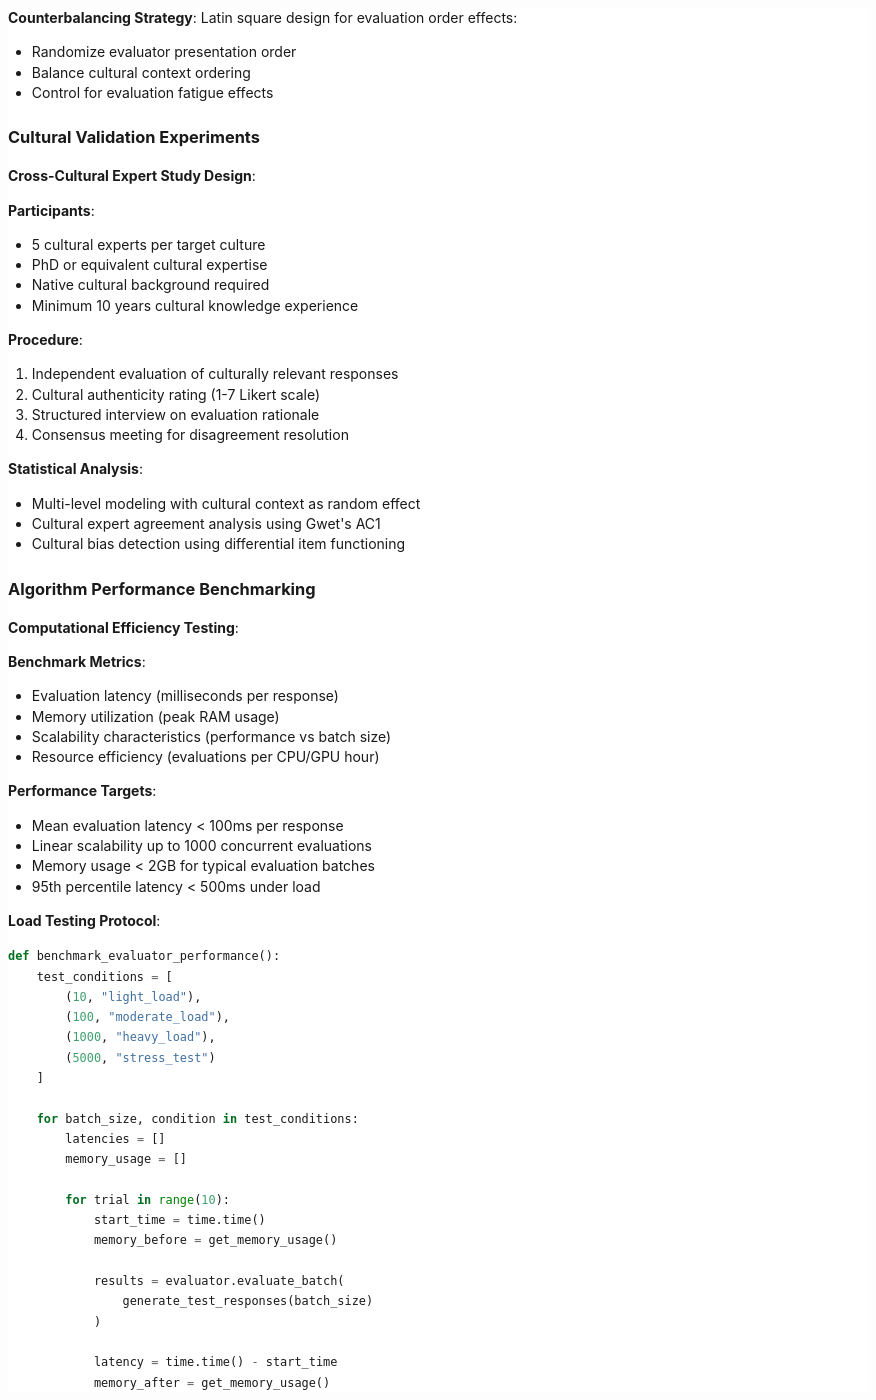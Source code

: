 **Counterbalancing Strategy**:
Latin square design for evaluation order effects:
- Randomize evaluator presentation order
- Balance cultural context ordering
- Control for evaluation fatigue effects

### Cultural Validation Experiments

**Cross-Cultural Expert Study Design**:

**Participants**:
- 5 cultural experts per target culture
- PhD or equivalent cultural expertise
- Native cultural background required
- Minimum 10 years cultural knowledge experience

**Procedure**:
1. Independent evaluation of culturally relevant responses
2. Cultural authenticity rating (1-7 Likert scale)
3. Structured interview on evaluation rationale
4. Consensus meeting for disagreement resolution

**Statistical Analysis**:
- Multi-level modeling with cultural context as random effect
- Cultural expert agreement analysis using Gwet's AC1
- Cultural bias detection using differential item functioning

### Algorithm Performance Benchmarking

**Computational Efficiency Testing**:

**Benchmark Metrics**:
- Evaluation latency (milliseconds per response)
- Memory utilization (peak RAM usage)
- Scalability characteristics (performance vs batch size)
- Resource efficiency (evaluations per CPU/GPU hour)

**Performance Targets**:
- Mean evaluation latency < 100ms per response
- Linear scalability up to 1000 concurrent evaluations
- Memory usage < 2GB for typical evaluation batches
- 95th percentile latency < 500ms under load

**Load Testing Protocol**:
```python
def benchmark_evaluator_performance():
    test_conditions = [
        (10, "light_load"),
        (100, "moderate_load"), 
        (1000, "heavy_load"),
        (5000, "stress_test")
    ]
    
    for batch_size, condition in test_conditions:
        latencies = []
        memory_usage = []
        
        for trial in range(10):
            start_time = time.time()
            memory_before = get_memory_usage()
            
            results = evaluator.evaluate_batch(
                generate_test_responses(batch_size)
            )
            
            latency = time.time() - start_time
            memory_after = get_memory_usage()
```
